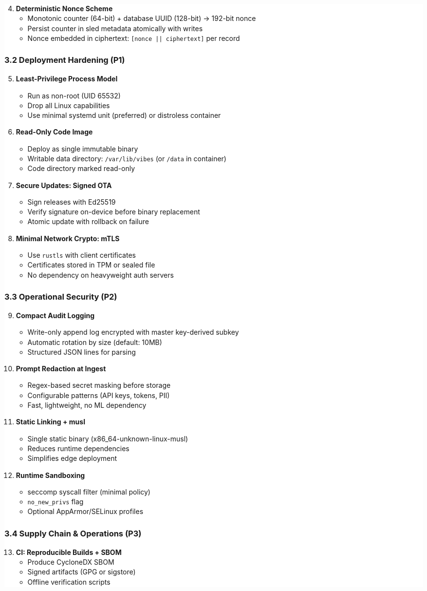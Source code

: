 4. **Deterministic Nonce Scheme**
   - Monotonic counter (64-bit) + database UUID (128-bit) → 192-bit nonce
   - Persist counter in sled metadata atomically with writes
   - Nonce embedded in ciphertext: `[nonce || ciphertext]` per record

### 3.2 Deployment Hardening (P1)

5. **Least-Privilege Process Model**
   - Run as non-root (UID 65532)
   - Drop all Linux capabilities
   - Use minimal systemd unit (preferred) or distroless container

6. **Read-Only Code Image**
   - Deploy as single immutable binary
   - Writable data directory: `/var/lib/vibes` (or `/data` in container)
   - Code directory marked read-only

7. **Secure Updates: Signed OTA**
   - Sign releases with Ed25519
   - Verify signature on-device before binary replacement
   - Atomic update with rollback on failure

8. **Minimal Network Crypto: mTLS**
   - Use `rustls` with client certificates
   - Certificates stored in TPM or sealed file
   - No dependency on heavyweight auth servers

### 3.3 Operational Security (P2)

9. **Compact Audit Logging**
   - Write-only append log encrypted with master key-derived subkey
   - Automatic rotation by size (default: 10MB)
   - Structured JSON lines for parsing

10. **Prompt Redaction at Ingest**
    - Regex-based secret masking before storage
    - Configurable patterns (API keys, tokens, PII)
    - Fast, lightweight, no ML dependency

11. **Static Linking + musl**
    - Single static binary (x86_64-unknown-linux-musl)
    - Reduces runtime dependencies
    - Simplifies edge deployment

12. **Runtime Sandboxing**
    - seccomp syscall filter (minimal policy)
    - `no_new_privs` flag
    - Optional AppArmor/SELinux profiles

### 3.4 Supply Chain & Operations (P3)

13. **CI: Reproducible Builds + SBOM**
    - Produce CycloneDX SBOM
    - Signed artifacts (GPG or sigstore)
    - Offline verification scripts
